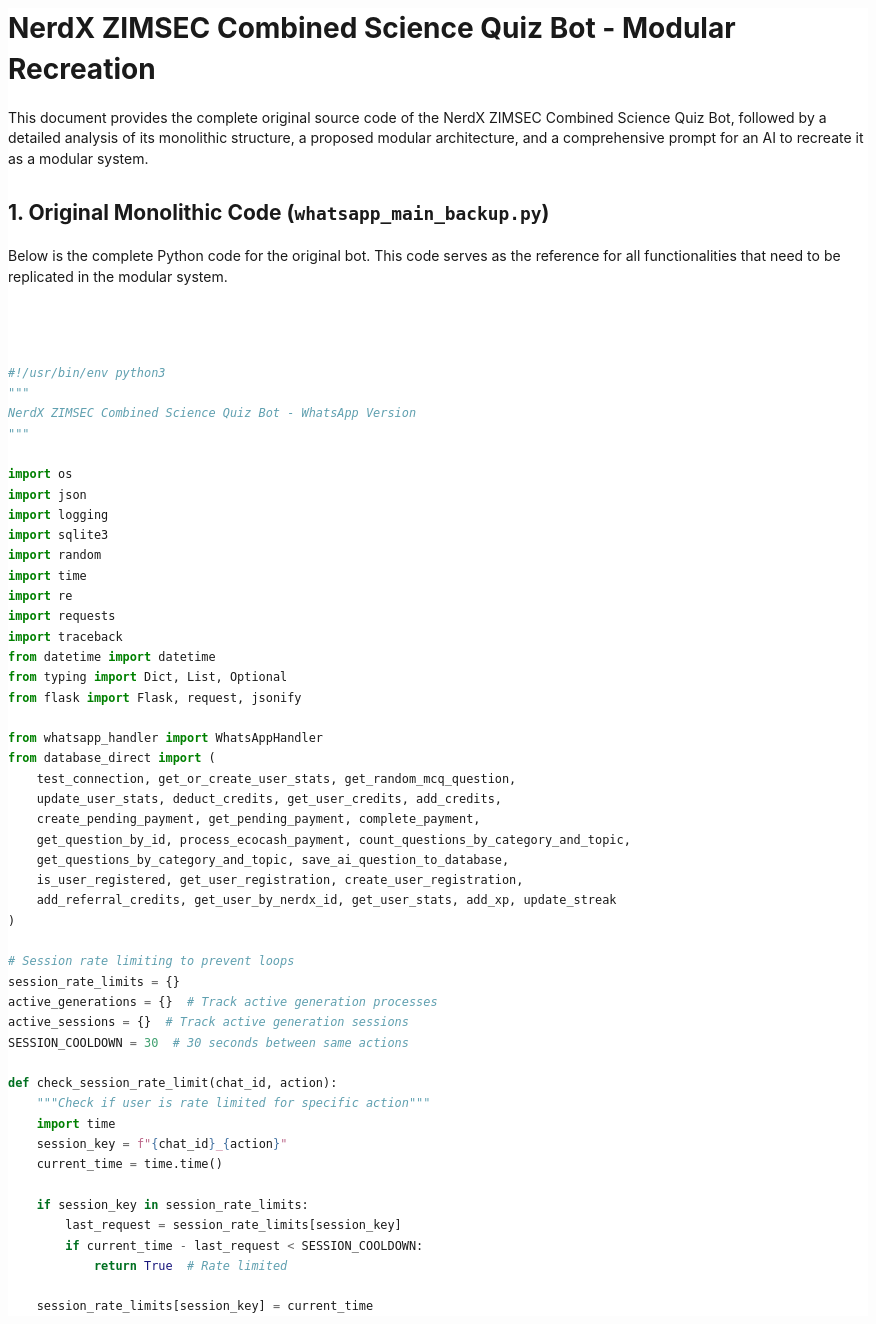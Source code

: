 # NerdX ZIMSEC Combined Science Quiz Bot - Modular Recreation

This document provides the complete original source code of the NerdX ZIMSEC Combined Science Quiz Bot, followed by a detailed analysis of its monolithic structure, a proposed modular architecture, and a comprehensive prompt for an AI to recreate it as a modular system.

## 1. Original Monolithic Code (`whatsapp_main_backup.py`)

Below is the complete Python code for the original bot. This code serves as the reference for all functionalities that need to be replicated in the modular system.

```python



#!/usr/bin/env python3
"""
NerdX ZIMSEC Combined Science Quiz Bot - WhatsApp Version
"""

import os
import json
import logging
import sqlite3
import random
import time
import re
import requests
import traceback
from datetime import datetime
from typing import Dict, List, Optional
from flask import Flask, request, jsonify

from whatsapp_handler import WhatsAppHandler
from database_direct import (
    test_connection, get_or_create_user_stats, get_random_mcq_question, 
    update_user_stats, deduct_credits, get_user_credits, add_credits, 
    create_pending_payment, get_pending_payment, complete_payment,
    get_question_by_id, process_ecocash_payment, count_questions_by_category_and_topic,
    get_questions_by_category_and_topic, save_ai_question_to_database,
    is_user_registered, get_user_registration, create_user_registration,
    add_referral_credits, get_user_by_nerdx_id, get_user_stats, add_xp, update_streak
)

# Session rate limiting to prevent loops
session_rate_limits = {}
active_generations = {}  # Track active generation processes
active_sessions = {}  # Track active generation sessions
SESSION_COOLDOWN = 30  # 30 seconds between same actions

def check_session_rate_limit(chat_id, action):
    """Check if user is rate limited for specific action"""
    import time
    session_key = f"{chat_id}_{action}"
    current_time = time.time()
    
    if session_key in session_rate_limits:
        last_request = session_rate_limits[session_key]
        if current_time - last_request < SESSION_COOLDOWN:
            return True  # Rate limited
    
    session_rate_limits[session_key] = current_time
```